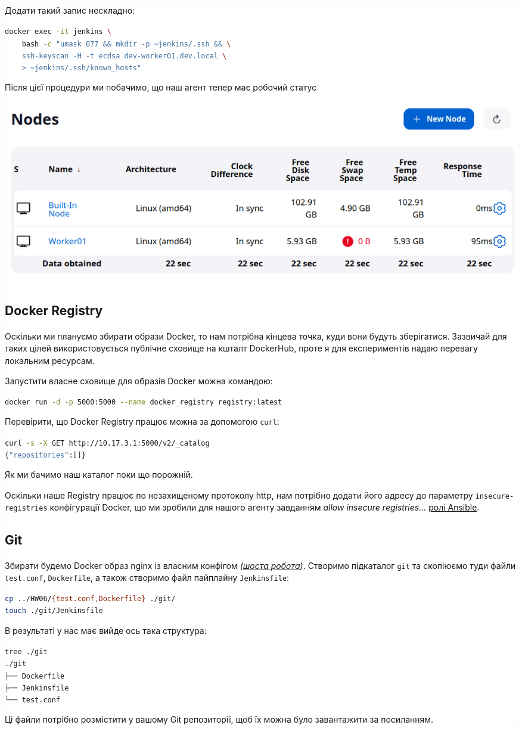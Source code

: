 Додати такий запис нескладно:
```bash
docker exec -it jenkins \
    bash -c "umask 077 && mkdir -p ~jenkins/.ssh && \
    ssh-keyscan -H -t ecdsa dev-worker01.dev.local \
    > ~jenkins/.ssh/known_hosts"
```

Після цієї процедури ми побачимо, що наш агент тепер має робочий статус

![](./images/img_210.png)


## Docker Registry

Оскільки ми плануємо збирати образи Docker, то нам потрібна кінцева точка, куди вони будуть зберігатися. Зазвичай для таких цілей використовується публічне сховище на кшталт DockerHub, проте я для експериментів надаю перевагу локальним ресурсам.

Запустити власне сховище для образів Docker можна командою:

```bash
docker run -d -p 5000:5000 --name docker_registry registry:latest
```
Перевірити, що Docker Registry працює можна за допомогою `curl`:
```bash
curl -s -X GET http://10.17.3.1:5000/v2/_catalog
{"repositories":[]}
```
Як ми бачимо наш каталог поки що порожній.

Оскільки наше Registry працює по незахищеному протоколу http, нам потрібно додати його адресу до параметру `insecure-registries` конфігурації Docker, що ми зробили для нашого агенту завданням _allow insecure registries…_ [ролі Ansible](README.md#tasks/docker.yml).

## Git
Збирати будемо Docker образ nginx із власним конфігом _([шоста робота](../HW06/README.md))_.
Створимо підкаталог `git` та скопіюємо туди файли `test.conf`, `Dockerfile`, а також створимо файл пайплайну `Jenkinsfile`:
```bash
cp ../HW06/{test.conf,Dockerfile} ./git/
touch ./git/Jenkinsfile
```
В результаті у нас має вийде ось така структура:
```bash
tree ./git
./git
├── Dockerfile
├── Jenkinsfile
└── test.conf
```
Ці файли потрібно розмістити у вашому Git репозиторії, щоб їх можна було завантажити за посиланням.